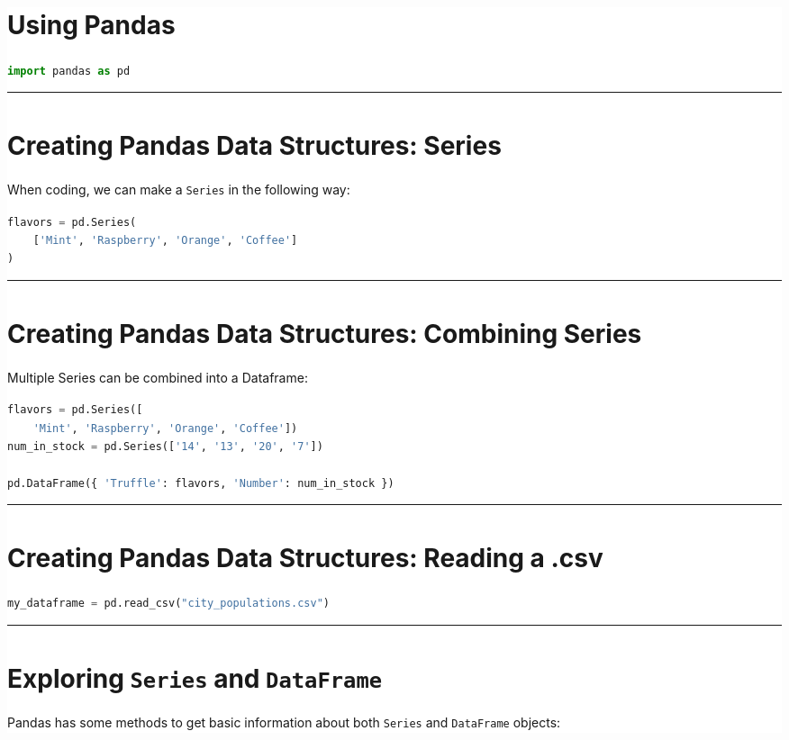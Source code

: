 # Using Pandas

```python
import pandas as pd
```



---

# Creating Pandas Data Structures: Series

When coding, we can make a `Series` in the following way:

```python
flavors = pd.Series(
    ['Mint', 'Raspberry', 'Orange', 'Coffee']
)
```



---

# Creating Pandas Data Structures: Combining Series

Multiple Series can be combined into a Dataframe:

```python
flavors = pd.Series([
    'Mint', 'Raspberry', 'Orange', 'Coffee'])
num_in_stock = pd.Series(['14', '13', '20', '7'])

pd.DataFrame({ 'Truffle': flavors, 'Number': num_in_stock })
```



---

# Creating Pandas Data Structures: Reading a .csv

```python
my_dataframe = pd.read_csv("city_populations.csv")
```




---

# Exploring `Series` and `DataFrame`

Pandas has some methods to get basic information about both `Series` and `DataFrame` objects:
